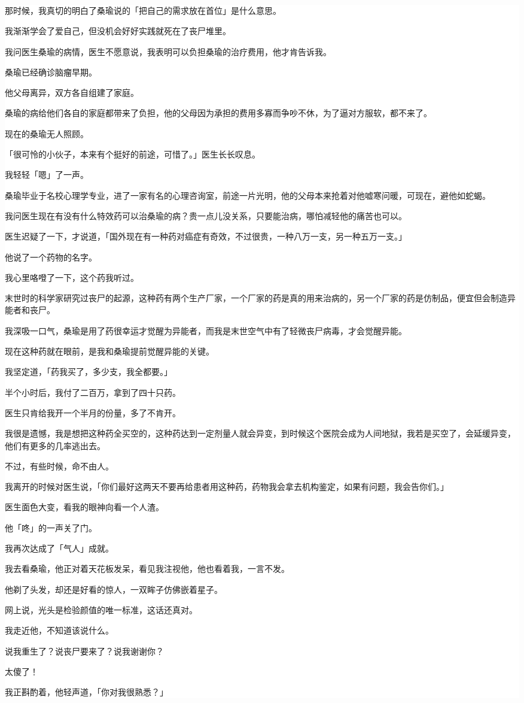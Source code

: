 那时候，我真切的明白了桑瑜说的「把自己的需求放在首位」是什么意思。

我渐渐学会了爱自己，但没机会好好实践就死在了丧尸堆里。

我问医生桑瑜的病情，医生不愿意说，我表明可以负担桑瑜的治疗费用，他才肯告诉我。

桑瑜已经确诊脑瘤早期。

他父母离异，双方各自组建了家庭。

桑瑜的病给他们各自的家庭都带来了负担，他的父母因为承担的费用多寡而争吵不休，为了逼对方服软，都不来了。

现在的桑瑜无人照顾。

「很可怜的小伙子，本来有个挺好的前途，可惜了。」医生长长叹息。

我轻轻「嗯」了一声。

桑瑜毕业于名校心理学专业，进了一家有名的心理咨询室，前途一片光明，他的父母本来抢着对他嘘寒问暖，可现在，避他如蛇蝎。

我问医生现在有没有什么特效药可以治桑瑜的病？贵一点儿没关系，只要能治病，哪怕减轻他的痛苦也可以。

医生迟疑了一下，才说道，「国外现在有一种药对癌症有奇效，不过很贵，一种八万一支，另一种五万一支。」

他说了一个药物的名字。

我心里咯噔了一下，这个药我听过。

末世时的科学家研究过丧尸的起源，这种药有两个生产厂家，一个厂家的药是真的用来治病的，另一个厂家的药是仿制品，便宜但会制造异能者和丧尸。

我深吸一口气，桑瑜是用了药很幸运才觉醒为异能者，而我是末世空气中有了轻微丧尸病毒，才会觉醒异能。

现在这种药就在眼前，是我和桑瑜提前觉醒异能的关键。

我坚定道，「药我买了，多少支，我全都要。」

半个小时后，我付了二百万，拿到了四十只药。

医生只肯给我开一个半月的份量，多了不肯开。

我很是遗憾，我是想把这种药全买空的，这种药达到一定剂量人就会异变，到时候这个医院会成为人间地狱，我若是买空了，会延缓异变，他们有更多的几率逃出去。

不过，有些时候，命不由人。

我离开的时候对医生说，「你们最好这两天不要再给患者用这种药，药物我会拿去机构鉴定，如果有问题，我会告你们。」

医生面色大变，看我的眼神向看一个人渣。

他「咚」的一声关了门。

我再次达成了「气人」成就。

我去看桑瑜，他正对着天花板发呆，看见我注视他，他也看着我，一言不发。

他剃了头发，却还是好看的惊人，一双眸子仿佛嵌着星子。

网上说，光头是检验颜值的唯一标准，这话还真对。

我走近他，不知道该说什么。

说我重生了？说丧尸要来了？说我谢谢你？

太傻了！

我正斟酌着，他轻声道，「你对我很熟悉？」

